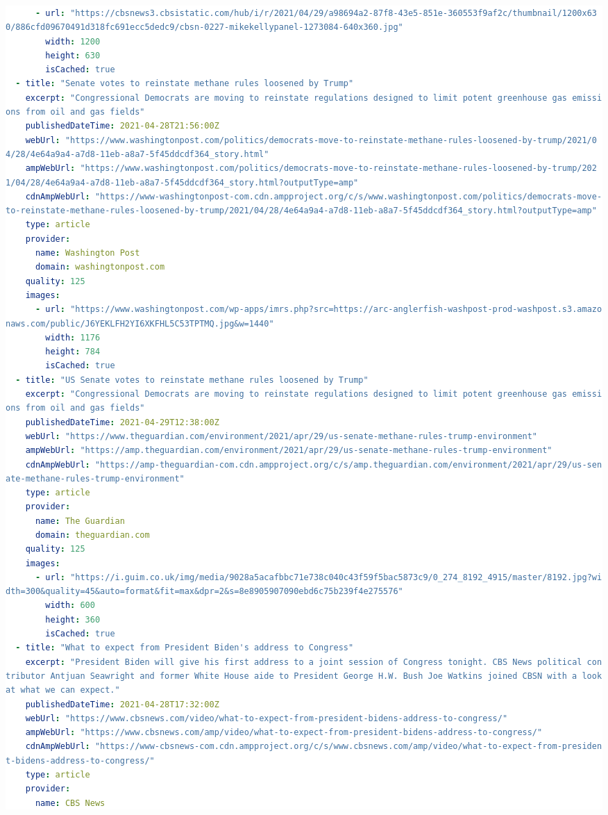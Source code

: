 ```yaml
      - url: "https://cbsnews3.cbsistatic.com/hub/i/r/2021/04/29/a98694a2-87f8-43e5-851e-360553f9af2c/thumbnail/1200x630/886cfd09670491d318fc691ecc5dedc9/cbsn-0227-mikekellypanel-1273084-640x360.jpg"
        width: 1200
        height: 630
        isCached: true
  - title: "Senate votes to reinstate methane rules loosened by Trump"
    excerpt: "Congressional Democrats are moving to reinstate regulations designed to limit potent greenhouse gas emissions from oil and gas fields"
    publishedDateTime: 2021-04-28T21:56:00Z
    webUrl: "https://www.washingtonpost.com/politics/democrats-move-to-reinstate-methane-rules-loosened-by-trump/2021/04/28/4e64a9a4-a7d8-11eb-a8a7-5f45ddcdf364_story.html"
    ampWebUrl: "https://www.washingtonpost.com/politics/democrats-move-to-reinstate-methane-rules-loosened-by-trump/2021/04/28/4e64a9a4-a7d8-11eb-a8a7-5f45ddcdf364_story.html?outputType=amp"
    cdnAmpWebUrl: "https://www-washingtonpost-com.cdn.ampproject.org/c/s/www.washingtonpost.com/politics/democrats-move-to-reinstate-methane-rules-loosened-by-trump/2021/04/28/4e64a9a4-a7d8-11eb-a8a7-5f45ddcdf364_story.html?outputType=amp"
    type: article
    provider:
      name: Washington Post
      domain: washingtonpost.com
    quality: 125
    images:
      - url: "https://www.washingtonpost.com/wp-apps/imrs.php?src=https://arc-anglerfish-washpost-prod-washpost.s3.amazonaws.com/public/J6YEKLFH2YI6XKFHL5C53TPTMQ.jpg&w=1440"
        width: 1176
        height: 784
        isCached: true
  - title: "US Senate votes to reinstate methane rules loosened by Trump"
    excerpt: "Congressional Democrats are moving to reinstate regulations designed to limit potent greenhouse gas emissions from oil and gas fields"
    publishedDateTime: 2021-04-29T12:38:00Z
    webUrl: "https://www.theguardian.com/environment/2021/apr/29/us-senate-methane-rules-trump-environment"
    ampWebUrl: "https://amp.theguardian.com/environment/2021/apr/29/us-senate-methane-rules-trump-environment"
    cdnAmpWebUrl: "https://amp-theguardian-com.cdn.ampproject.org/c/s/amp.theguardian.com/environment/2021/apr/29/us-senate-methane-rules-trump-environment"
    type: article
    provider:
      name: The Guardian
      domain: theguardian.com
    quality: 125
    images:
      - url: "https://i.guim.co.uk/img/media/9028a5acafbbc71e738c040c43f59f5bac5873c9/0_274_8192_4915/master/8192.jpg?width=300&quality=45&auto=format&fit=max&dpr=2&s=8e8905907090ebd6c75b239f4e275576"
        width: 600
        height: 360
        isCached: true
  - title: "What to expect from President Biden's address to Congress"
    excerpt: "President Biden will give his first address to a joint session of Congress tonight. CBS News political contributor Antjuan Seawright and former White House aide to President George H.W. Bush Joe Watkins joined CBSN with a look at what we can expect."
    publishedDateTime: 2021-04-28T17:32:00Z
    webUrl: "https://www.cbsnews.com/video/what-to-expect-from-president-bidens-address-to-congress/"
    ampWebUrl: "https://www.cbsnews.com/amp/video/what-to-expect-from-president-bidens-address-to-congress/"
    cdnAmpWebUrl: "https://www-cbsnews-com.cdn.ampproject.org/c/s/www.cbsnews.com/amp/video/what-to-expect-from-president-bidens-address-to-congress/"
    type: article
    provider:
      name: CBS News
```
